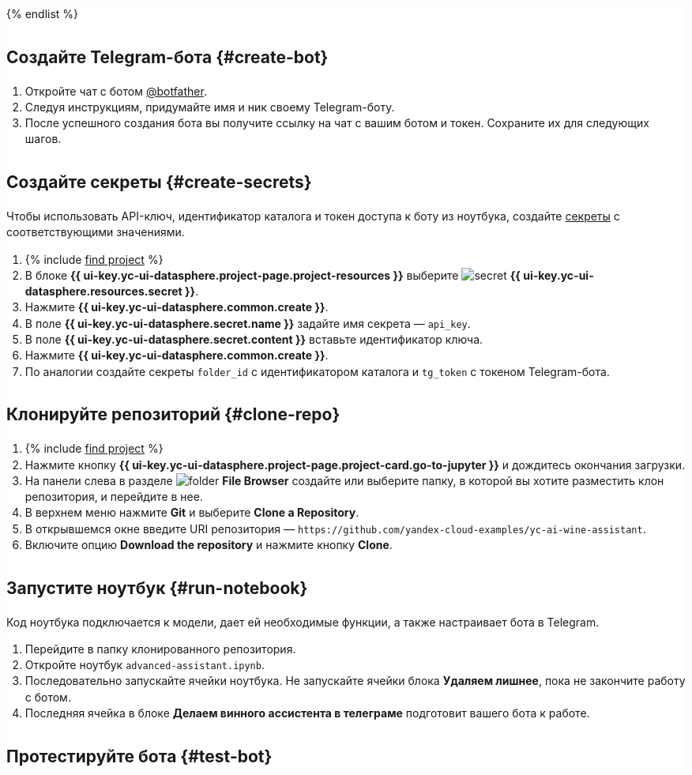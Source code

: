 {% endlist %}

## Создайте Telegram-бота {#create-bot}

1. Откройте чат с ботом [@botfather](https://t.me/botfather).
1. Следуя инструкциям, придумайте имя и ник своему Telegram-боту.
1. После успешного создания бота вы получите ссылку на чат с вашим ботом и токен. Сохраните их для следующих шагов.

## Создайте секреты {#create-secrets}

Чтобы использовать API-ключ, идентификатор каталога и токен доступа к боту из ноутбука, создайте [секреты](../../datasphere/concepts/secrets.md) с соответствующими значениями.

1. {% include [find project](../../_includes/datasphere/ui-find-project.md) %}
1. В блоке **{{ ui-key.yc-ui-datasphere.project-page.project-resources }}** выберите ![secret](../../_assets/console-icons/shield-check.svg) **{{ ui-key.yc-ui-datasphere.resources.secret }}**.
1. Нажмите **{{ ui-key.yc-ui-datasphere.common.create }}**.
1. В поле **{{ ui-key.yc-ui-datasphere.secret.name }}** задайте имя секрета — `api_key`.
1. В поле **{{ ui-key.yc-ui-datasphere.secret.content }}** вставьте идентификатор ключа.
1. Нажмите **{{ ui-key.yc-ui-datasphere.common.create }}**.
1. По аналогии создайте секреты `folder_id` с идентификатором каталога и `tg_token` с токеном Telegram-бота.

## Клонируйте репозиторий {#clone-repo}

1. {% include [find project](../../_includes/datasphere/ui-find-project.md) %}
1. Нажмите кнопку **{{ ui-key.yc-ui-datasphere.project-page.project-card.go-to-jupyter }}** и дождитесь окончания загрузки.
1. На панели слева в разделе ![folder](../../_assets/datasphere/jupyterlab/folder.svg) **File Browser** создайте или выберите папку, в которой вы хотите разместить клон репозитория, и перейдите в нее.
1. В верхнем меню нажмите **Git** и выберите **Clone a Repository**.
1. В открывшемся окне введите URI репозитория — `https://github.com/yandex-cloud-examples/yc-ai-wine-assistant`.
1. Включите опцию **Download the repository** и нажмите кнопку **Clone**.

## Запустите ноутбук {#run-notebook}

Код ноутбука подключается к модели, дает ей необходимые функции, а также настраивает бота в Telegram.

1. Перейдите в папку клонированного репозитория.
1. Откройте ноутбук `advanced-assistant.ipynb`.
1. Последовательно запускайте ячейки ноутбука. Не запускайте ячейки блока **Удаляем лишнее**, пока не закончите работу с ботом.
1. Последняя ячейка в блоке **Делаем винного ассистента в телеграме** подготовит вашего бота к работе.

## Протестируйте бота {#test-bot}
